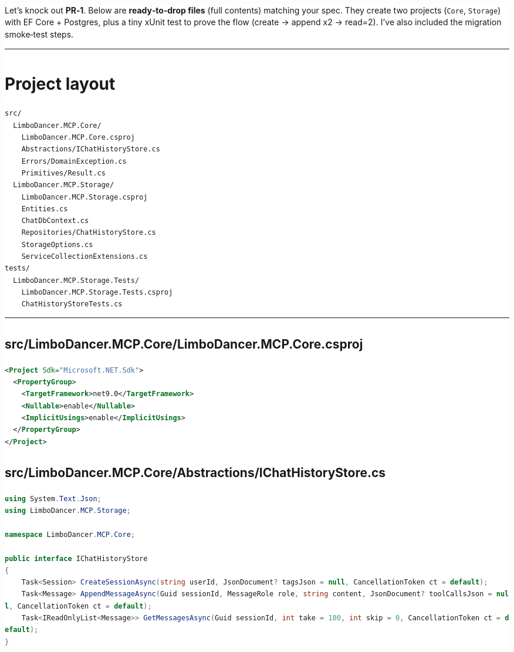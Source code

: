 Let’s knock out **PR‑1**. Below are **ready‑to‑drop files** (full contents) matching your spec. They create two projects (`Core`, `Storage`) with EF Core + Postgres, plus a tiny xUnit test to prove the flow (create → append x2 → read=2). I’ve also included the migration smoke‑test steps.

---

# Project layout

```
src/
  LimboDancer.MCP.Core/
    LimboDancer.MCP.Core.csproj
    Abstractions/IChatHistoryStore.cs
    Errors/DomainException.cs
    Primitives/Result.cs
  LimboDancer.MCP.Storage/
    LimboDancer.MCP.Storage.csproj
    Entities.cs
    ChatDbContext.cs
    Repositories/ChatHistoryStore.cs
    StorageOptions.cs
    ServiceCollectionExtensions.cs
tests/
  LimboDancer.MCP.Storage.Tests/
    LimboDancer.MCP.Storage.Tests.csproj
    ChatHistoryStoreTests.cs
```

---

## src/LimboDancer.MCP.Core/LimboDancer.MCP.Core.csproj

```xml
<Project Sdk="Microsoft.NET.Sdk">
  <PropertyGroup>
    <TargetFramework>net9.0</TargetFramework>
    <Nullable>enable</Nullable>
    <ImplicitUsings>enable</ImplicitUsings>
  </PropertyGroup>
</Project>
```

## src/LimboDancer.MCP.Core/Abstractions/IChatHistoryStore.cs

```csharp
using System.Text.Json;
using LimboDancer.MCP.Storage;

namespace LimboDancer.MCP.Core;

public interface IChatHistoryStore
{
    Task<Session> CreateSessionAsync(string userId, JsonDocument? tagsJson = null, CancellationToken ct = default);
    Task<Message> AppendMessageAsync(Guid sessionId, MessageRole role, string content, JsonDocument? toolCallsJson = null, CancellationToken ct = default);
    Task<IReadOnlyList<Message>> GetMessagesAsync(Guid sessionId, int take = 100, int skip = 0, CancellationToken ct = default);
}
```
